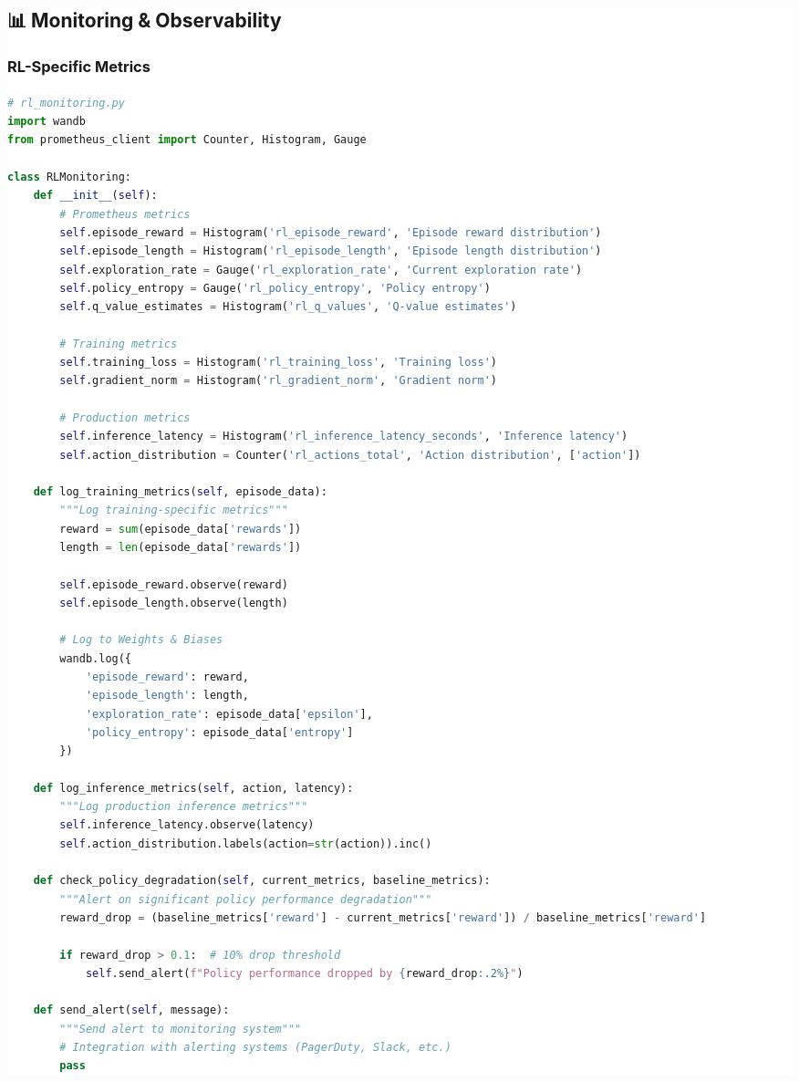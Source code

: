 ## 📊 Monitoring & Observability

### RL-Specific Metrics
```python
# rl_monitoring.py
import wandb
from prometheus_client import Counter, Histogram, Gauge

class RLMonitoring:
    def __init__(self):
        # Prometheus metrics
        self.episode_reward = Histogram('rl_episode_reward', 'Episode reward distribution')
        self.episode_length = Histogram('rl_episode_length', 'Episode length distribution')
        self.exploration_rate = Gauge('rl_exploration_rate', 'Current exploration rate')
        self.policy_entropy = Gauge('rl_policy_entropy', 'Policy entropy')
        self.q_value_estimates = Histogram('rl_q_values', 'Q-value estimates')

        # Training metrics
        self.training_loss = Histogram('rl_training_loss', 'Training loss')
        self.gradient_norm = Histogram('rl_gradient_norm', 'Gradient norm')

        # Production metrics
        self.inference_latency = Histogram('rl_inference_latency_seconds', 'Inference latency')
        self.action_distribution = Counter('rl_actions_total', 'Action distribution', ['action'])

    def log_training_metrics(self, episode_data):
        """Log training-specific metrics"""
        reward = sum(episode_data['rewards'])
        length = len(episode_data['rewards'])

        self.episode_reward.observe(reward)
        self.episode_length.observe(length)

        # Log to Weights & Biases
        wandb.log({
            'episode_reward': reward,
            'episode_length': length,
            'exploration_rate': episode_data['epsilon'],
            'policy_entropy': episode_data['entropy']
        })

    def log_inference_metrics(self, action, latency):
        """Log production inference metrics"""
        self.inference_latency.observe(latency)
        self.action_distribution.labels(action=str(action)).inc()

    def check_policy_degradation(self, current_metrics, baseline_metrics):
        """Alert on significant policy performance degradation"""
        reward_drop = (baseline_metrics['reward'] - current_metrics['reward']) / baseline_metrics['reward']

        if reward_drop > 0.1:  # 10% drop threshold
            self.send_alert(f"Policy performance dropped by {reward_drop:.2%}")

    def send_alert(self, message):
        """Send alert to monitoring system"""
        # Integration with alerting systems (PagerDuty, Slack, etc.)
        pass
```
